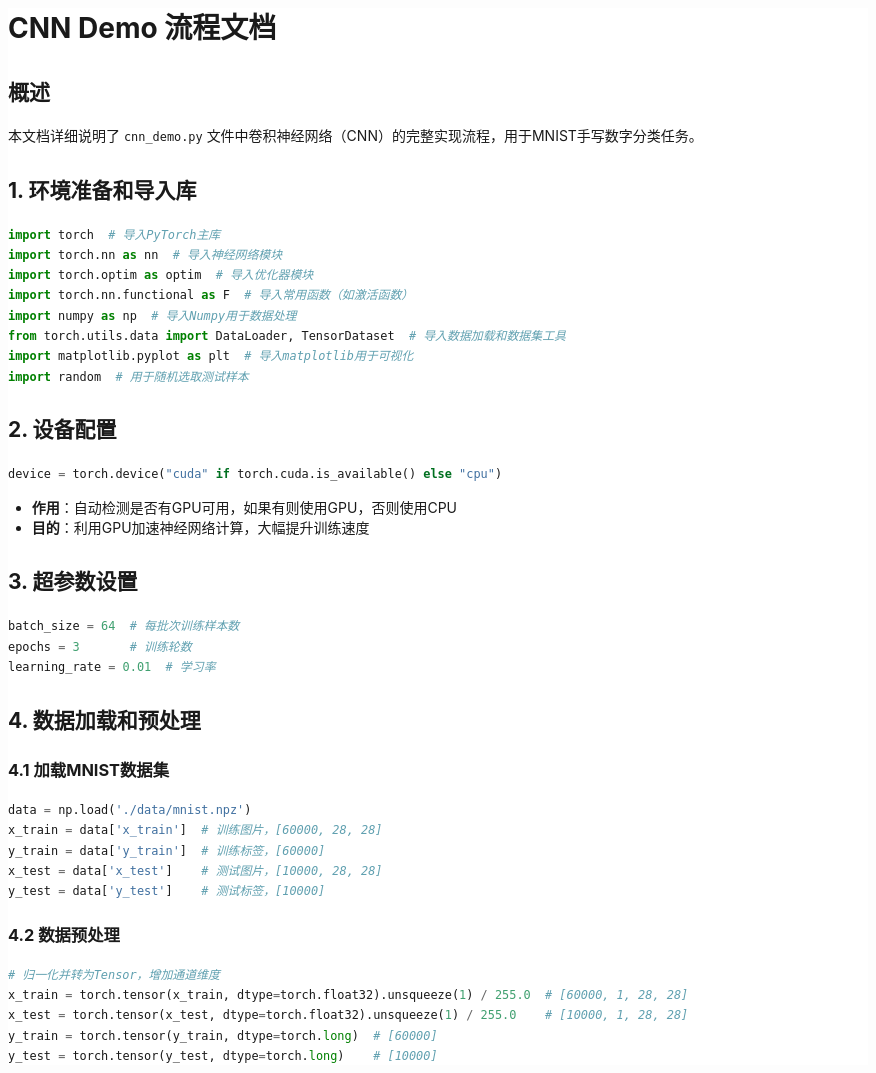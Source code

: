 # CNN Demo 流程文档

## 概述
本文档详细说明了 `cnn_demo.py` 文件中卷积神经网络（CNN）的完整实现流程，用于MNIST手写数字分类任务。

## 1. 环境准备和导入库

```python
import torch  # 导入PyTorch主库
import torch.nn as nn  # 导入神经网络模块
import torch.optim as optim  # 导入优化器模块
import torch.nn.functional as F  # 导入常用函数（如激活函数）
import numpy as np  # 导入Numpy用于数据处理
from torch.utils.data import DataLoader, TensorDataset  # 导入数据加载和数据集工具
import matplotlib.pyplot as plt  # 导入matplotlib用于可视化
import random  # 用于随机选取测试样本
```

## 2. 设备配置

```python
device = torch.device("cuda" if torch.cuda.is_available() else "cpu")
```
- **作用**：自动检测是否有GPU可用，如果有则使用GPU，否则使用CPU
- **目的**：利用GPU加速神经网络计算，大幅提升训练速度

## 3. 超参数设置

```python
batch_size = 64  # 每批次训练样本数
epochs = 3       # 训练轮数
learning_rate = 0.01  # 学习率
```

## 4. 数据加载和预处理

### 4.1 加载MNIST数据集
```python
data = np.load('./data/mnist.npz')
x_train = data['x_train']  # 训练图片，[60000, 28, 28]
y_train = data['y_train']  # 训练标签，[60000]
x_test = data['x_test']    # 测试图片，[10000, 28, 28]
y_test = data['y_test']    # 测试标签，[10000]
```

### 4.2 数据预处理
```python
# 归一化并转为Tensor，增加通道维度
x_train = torch.tensor(x_train, dtype=torch.float32).unsqueeze(1) / 255.0  # [60000, 1, 28, 28]
x_test = torch.tensor(x_test, dtype=torch.float32).unsqueeze(1) / 255.0    # [10000, 1, 28, 28]
y_train = torch.tensor(y_train, dtype=torch.long)  # [60000]
y_test = torch.tensor(y_test, dtype=torch.long)    # [10000]
```
